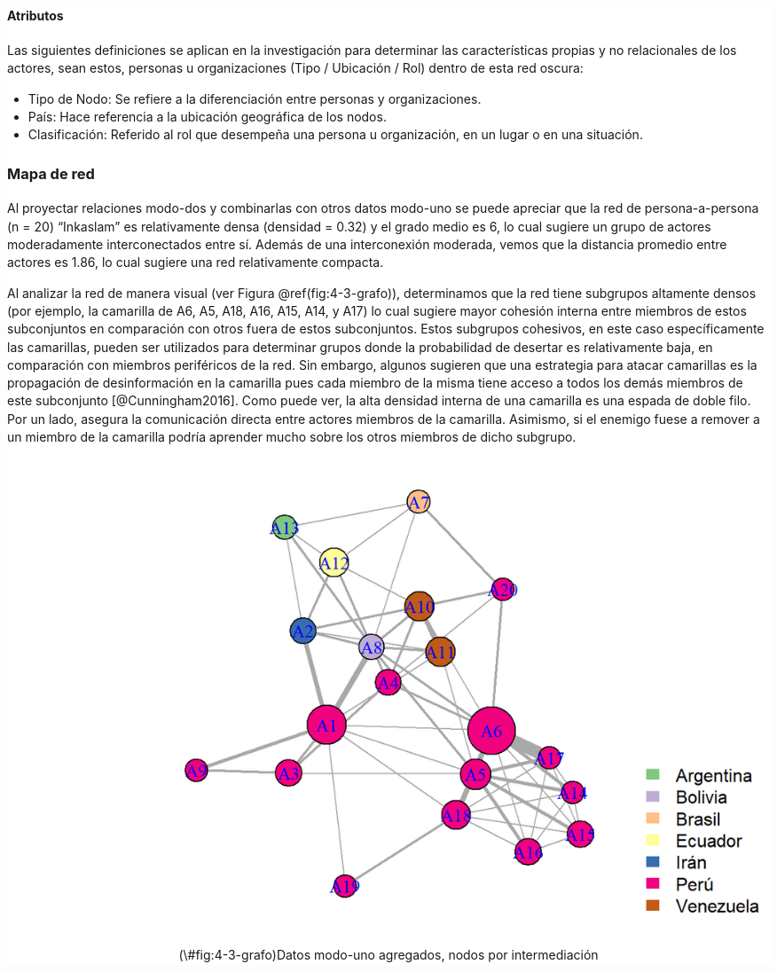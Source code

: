 #### Atributos

Las siguientes definiciones se aplican en la investigación para determinar las  características propias y no relacionales de los actores, sean estos, personas u  organizaciones (Tipo / Ubicación / Rol) dentro de esta red oscura: 

  - Tipo de Nodo: Se refiere a la diferenciación entre personas y organizaciones. 
  - País: Hace referencia a la ubicación geográfica de los nodos.  
  - Clasificación: Referido al rol que desempeña una persona u organización, en  un lugar o en una situación. 

### Mapa de red

Al proyectar relaciones modo-dos y combinarlas con otros datos modo-uno se puede apreciar que la red de persona-a-persona (n = 20)  “Inkaslam” es relativamente densa (densidad = 0.32) y el grado medio es 6, lo cual sugiere un grupo de actores moderadamente interconectados entre sí. Además de una interconexión moderada, vemos que la distancia promedio entre actores es 1.86, lo cual sugiere una red relativamente compacta. 

Al analizar la red de manera visual (ver Figura \@ref(fig:4-3-grafo)), determinamos que la red tiene subgrupos altamente densos (por ejemplo, la camarilla de A6, A5, A18, A16, A15, A14, y A17) lo cual sugiere mayor cohesión interna entre miembros de estos subconjuntos en comparación con otros fuera de estos subconjuntos. Estos subgrupos cohesivos, en este caso específicamente las camarillas, pueden ser utilizados para determinar grupos donde la probabilidad de desertar es relativamente baja, en comparación con miembros periféricos de la red. Sin embargo, algunos sugieren que una estrategia para atacar camarillas es la propagación de desinformación en la camarilla pues cada miembro de la misma tiene acceso a todos los demás miembros de este subconjunto [@Cunningham2016]. Como puede ver, la alta densidad interna de una camarilla es una espada de doble filo. Por un lado, asegura la comunicación directa entre actores miembros de la camarilla. Asimismo, si el enemigo fuese a remover a un miembro de la camarilla podría aprender mucho sobre los otros miembros de dicho subgrupo.

<div class="figure" style="text-align: center">
<img src="04-trabajos-grupales_files/figure-html/4-3-grafo-1.png" alt="Datos modo-uno agregados, nodos por intermediación" width="100%" />
<p class="caption">(\#fig:4-3-grafo)Datos modo-uno agregados, nodos por intermediación</p>
</div>
